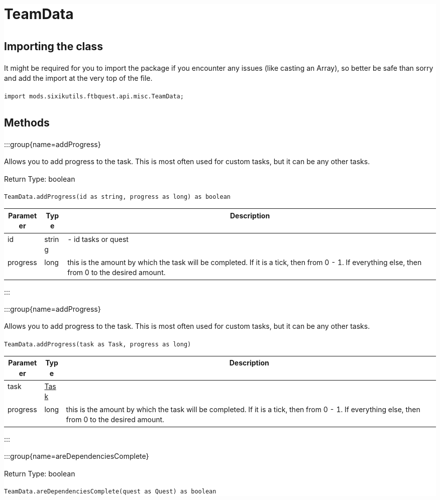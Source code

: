 # TeamData

## Importing the class

It might be required for you to import the package if you encounter any issues (like casting an Array), so better be safe than sorry and add the import at the very top of the file.
```zenscript
import mods.sixikutils.ftbquest.api.misc.TeamData;
```


## Methods

:::group{name=addProgress}

Allows you to add progress to the task. This is most often used for custom tasks, but it can be any other tasks.

Return Type: boolean

```zenscript
TeamData.addProgress(id as string, progress as long) as boolean
```

| Parameter |  Type  |                                                                   Description                                                                    |
|-----------|--------|--------------------------------------------------------------------------------------------------------------------------------------------------|
| id        | string | - id tasks or quest                                                                                                                              |
| progress  | long   | this is the amount by which the task will be completed. If it is a tick, then from 0 - 1. If everything else, then from 0 to the desired amount. |


:::

:::group{name=addProgress}

Allows you to add progress to the task. This is most often used for custom tasks, but it can be any other tasks.

```zenscript
TeamData.addProgress(task as Task, progress as long)
```

| Parameter |                     Type                      |                                                                   Description                                                                    |
|-----------|-----------------------------------------------|--------------------------------------------------------------------------------------------------------------------------------------------------|
| task      | [Task](/mods/sixikutils/ftbquest/quests/Task) |                                                                                                                                                  |
| progress  | long                                          | this is the amount by which the task will be completed. If it is a tick, then from 0 - 1. If everything else, then from 0 to the desired amount. |


:::

:::group{name=areDependenciesComplete}

Return Type: boolean

```zenscript
TeamData.areDependenciesComplete(quest as Quest) as boolean
```
